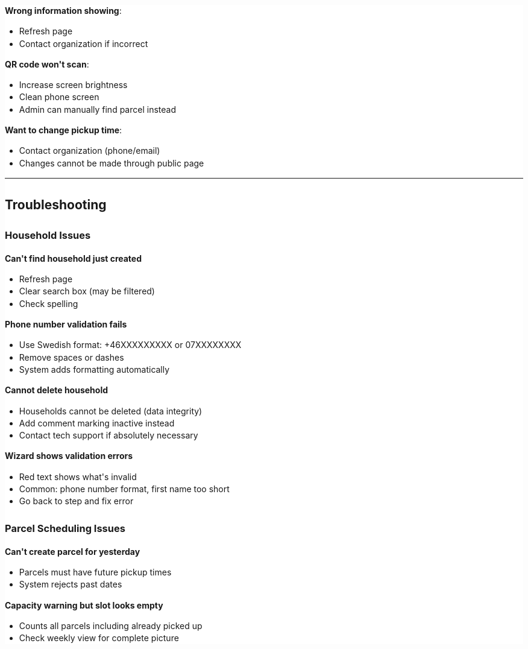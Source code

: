 **Wrong information showing**:

- Refresh page
- Contact organization if incorrect

**QR code won't scan**:

- Increase screen brightness
- Clean phone screen
- Admin can manually find parcel instead

**Want to change pickup time**:

- Contact organization (phone/email)
- Changes cannot be made through public page

---

## Troubleshooting

### Household Issues

**Can't find household just created**

- Refresh page
- Clear search box (may be filtered)
- Check spelling

**Phone number validation fails**

- Use Swedish format: +46XXXXXXXXX or 07XXXXXXXX
- Remove spaces or dashes
- System adds formatting automatically

**Cannot delete household**

- Households cannot be deleted (data integrity)
- Add comment marking inactive instead
- Contact tech support if absolutely necessary

**Wizard shows validation errors**

- Red text shows what's invalid
- Common: phone number format, first name too short
- Go back to step and fix error

### Parcel Scheduling Issues

**Can't create parcel for yesterday**

- Parcels must have future pickup times
- System rejects past dates

**Capacity warning but slot looks empty**

- Counts all parcels including already picked up
- Check weekly view for complete picture

